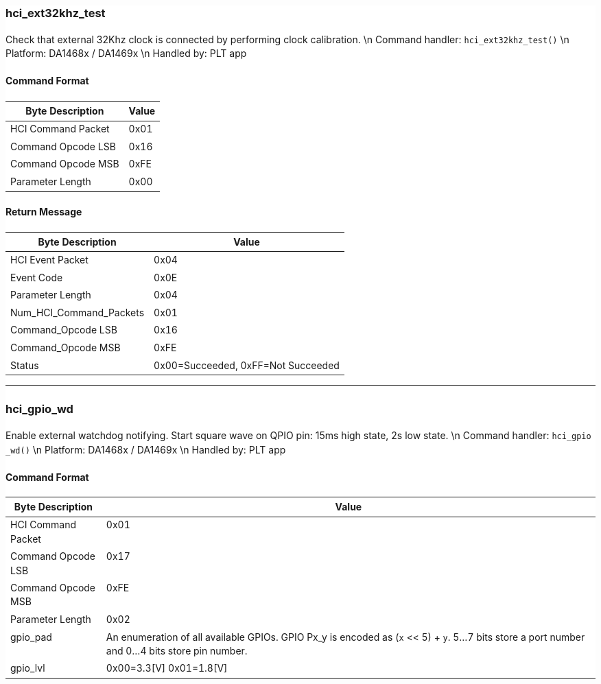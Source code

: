 ### hci_ext32khz_test
Check that external 32Khz clock is connected by performing clock calibration. \n
Command handler: `hci_ext32khz_test()` \n
Platform: DA1468x / DA1469x \n
Handled by: PLT app

#### Command Format
| Byte Description   | Value |
| ------------------ | ----- |
| HCI Command Packet | 0x01  |
| Command Opcode LSB | 0x16  |
| Command Opcode MSB | 0xFE  |
| Parameter Length   | 0x00  |

#### Return Message
| Byte Description        | Value                              |
| ----------------------- | ---------------------------------- |
| HCI Event Packet        | 0x04                               |
| Event Code              | 0x0E                               |
| Parameter Length        | 0x04                               |
| Num_HCI_Command_Packets | 0x01                               |
| Command_Opcode LSB      | 0x16                               |
| Command_Opcode MSB      | 0xFE                               |
| Status                  | 0x00=Succeeded, 0xFF=Not Succeeded |
- - - - - - - - - - - - - - - - - - - - - - - - - - - - - - - - -

### hci_gpio_wd
Enable external watchdog notifying. Start square wave on QPIO pin: 15ms high state, 2s low state. \n
Command handler: `hci_gpio_wd()` \n
Platform: DA1468x / DA1469x \n
Handled by: PLT app

#### Command Format
| Byte Description   | Value                                                                                                                                        |
| ------------------ | -------------------------------------------------------------------------------------------------------------------------------------------- |
| HCI Command Packet | 0x01                                                                                                                                         |
| Command Opcode LSB | 0x17                                                                                                                                         |
| Command Opcode MSB | 0xFE                                                                                                                                         |
| Parameter Length   | 0x02                                                                                                                                         |
| gpio_pad           | An enumeration of all available GPIOs. GPIO Px_y is encoded as (`x` << 5) + `y`. 5…7 bits store a port number and 0…4 bits store pin number. |
| gpio_lvl           | 0x00=3.3[V] 0x01=1.8[V]                                                                                                                      |
